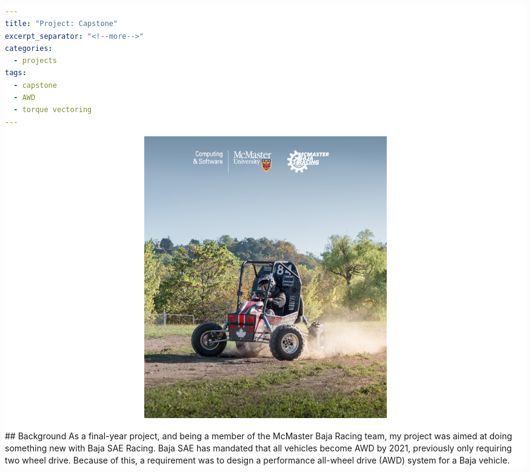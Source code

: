 ```yaml
---
title: "Project: Capstone"
excerpt_separator: "<!--more-->"
categories:
  - projects
tags:
  - capstone
  - AWD
  - torque vectoring
---
```


<p align="center">
  <img src="/assets/images/projects/capstone/CapstoneProject.png" alt="Capstone project" width="400"/>
</p>
## Background
As a final-year project, and being a member of the McMaster Baja Racing team, my project was aimed at doing something new with Baja SAE Racing. Baja SAE has mandated that all vehicles become AWD by 2021, previously only requiring two wheel drive. Because of this, a requirement was to design a performance all-wheel drive (AWD) system for a Baja vehicle. 
